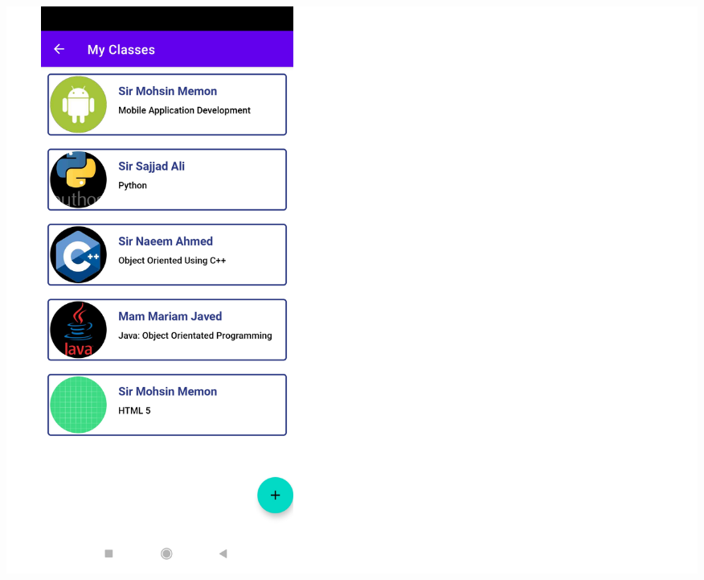 
<img src="https://github.com/SherazAli-67/GoogleClassroom/blob/master/Project%20Images/All%20Classes.jpg" width=400 height=700>
